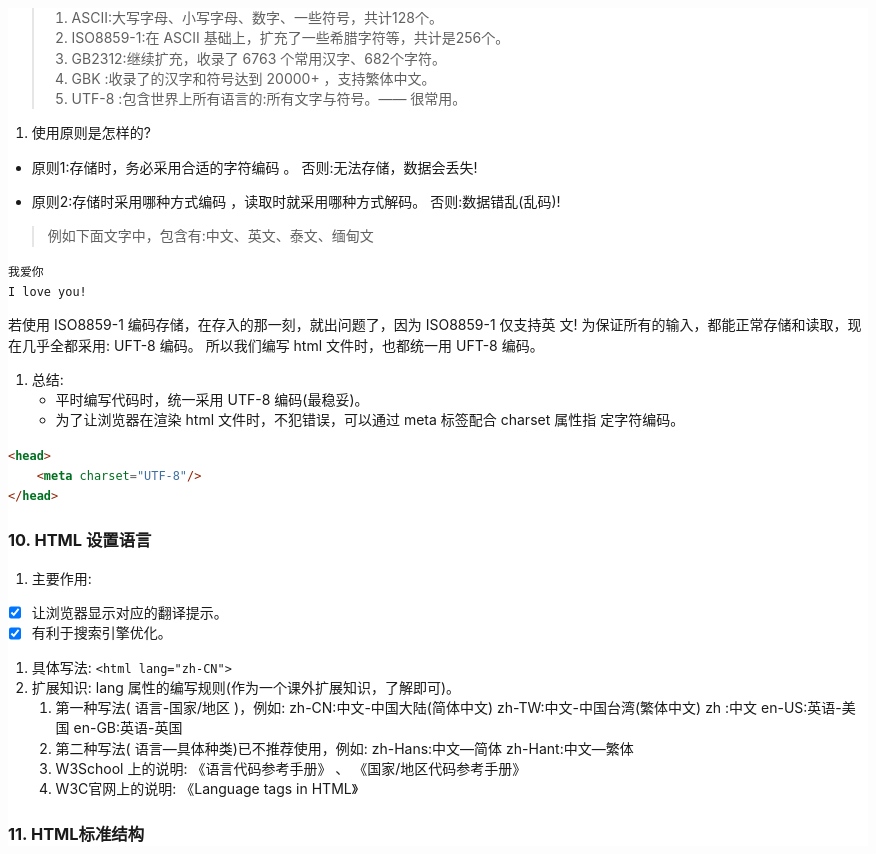   > 1. ASCII:大写字母、小写字母、数字、一些符号，共计128个。
  > 2. ISO8859-1:在 ASCII 基础上，扩充了一些希腊字符等，共计是256个。
  > 3. GB2312:继续扩充，收录了 6763 个常用汉字、682个字符。
  > 4. GBK :收录了的汉字和符号达到 20000+ ，支持繁体中文。
  > 5. UTF-8 :包含世界上所有语言的:所有文字与符号。—— 很常用。

1. 使用原则是怎样的?

- 原则1:存储时，务必采用合适的字符编码 。
否则:无法存储，数据会丢失!

- 原则2:存储时采用哪种方式编码 ，读取时就采用哪种方式解码。
否则:数据错乱(乱码)!

>例如下面文字中，包含有:中文、英文、泰文、缅甸文

```sh
我爱你
I love you!
```

  若使用 ISO8859-1 编码存储，在存入的那一刻，就出问题了，因为 ISO8859-1 仅支持英 文!
  为保证所有的输入，都能正常存储和读取，现在几乎全都采用: UFT-8 编码。 所以我们编写 html 文件时，也都统一用 UFT-8 编码。

1. 总结:
    - 平时编写代码时，统一采用 UTF-8 编码(最稳妥)。
    - 为了让浏览器在渲染 html 文件时，不犯错误，可以通过 meta 标签配合 charset 属性指 定字符编码。

```html
<head>
    <meta charset="UTF-8"/>
</head>
```

### 10. HTML 设置语言

1. 主要作用:

- [x] 让浏览器显示对应的翻译提示。
- [x] 有利于搜索引擎优化。

1. 具体写法:
       `<html lang="zh-CN">`
2. 扩展知识: lang 属性的编写规则(作为一个课外扩展知识，了解即可)。
    1. 第一种写法( 语言-国家/地区 )，例如:
    zh-CN:中文-中国大陆(简体中文)
    zh-TW:中文-中国台湾(繁体中文)
    zh :中文
    en-US:英语-美国
    en-GB:英语-英国
    2. 第二种写法( 语言—具体种类)已不推荐使用，例如:
    zh-Hans:中文—简体
    zh-Hant:中文—繁体
    3. W3School 上的说明: 《语言代码参考手册》 、 《国家/地区代码参考手册》
    4. W3C官网上的说明: 《Language tags in HTML》

### 11. HTML标准结构

